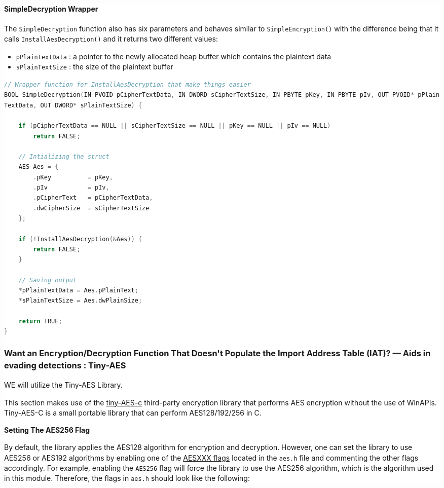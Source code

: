 #### SimpleDecryption Wrapper

The `SimpleDecryption` function also has six parameters and behaves similar to `SimpleEncryption()` with the difference being that it calls `InstallAesDecryption()` and it returns two different values:

* `pPlainTextData` : a pointer to the newly allocated heap buffer which contains the plaintext data
* `sPlainTextSize` : the size of the plaintext buffer

```cpp
// Wrapper function for InstallAesDecryption that make things easier
BOOL SimpleDecryption(IN PVOID pCipherTextData, IN DWORD sCipherTextSize, IN PBYTE pKey, IN PBYTE pIv, OUT PVOID* pPlainTextData, OUT DWORD* sPlainTextSize) {

	if (pCipherTextData == NULL || sCipherTextSize == NULL || pKey == NULL || pIv == NULL)
		return FALSE;

	// Intializing the struct
	AES Aes = {
		.pKey          = pKey,
		.pIv           = pIv,
		.pCipherText   = pCipherTextData,
		.dwCipherSize  = sCipherTextSize
	};

	if (!InstallAesDecryption(&Aes)) {
		return FALSE;
	}

	// Saving output
	*pPlainTextData = Aes.pPlainText;
	*sPlainTextSize = Aes.dwPlainSize;

	return TRUE;
}
```

### Want an Encryption/Decryption Function That Doesn't Populate the Import Address Table (IAT)? — Aids in evading detections : Tiny-AES

WE will utilize the Tiny-AES Library.

This section makes use of the [tiny-AES-c](https://github.com/kokke/tiny-AES-c) third-party encryption library that performs AES encryption without the use of WinAPIs. Tiny-AES-C is a small portable library that can perform AES128/192/256 in C.

**Setting The AES256 Flag**

By default, the library applies the AES128 algorithm for encryption and decryption. However, one can set the library to use AES256 or AES192 algorithms by enabling one of the [AESXXX flags](https://github.com/kokke/tiny-AES-c/blob/master/aes.h#L27) located in the `aes.h` file and commenting the other flags accordingly. For example, enabling the `AES256` flag will force the library to use the AES256 algorithm, which is the algorithm used in this module. Therefore, the flags in `aes.h` should look like the following:
